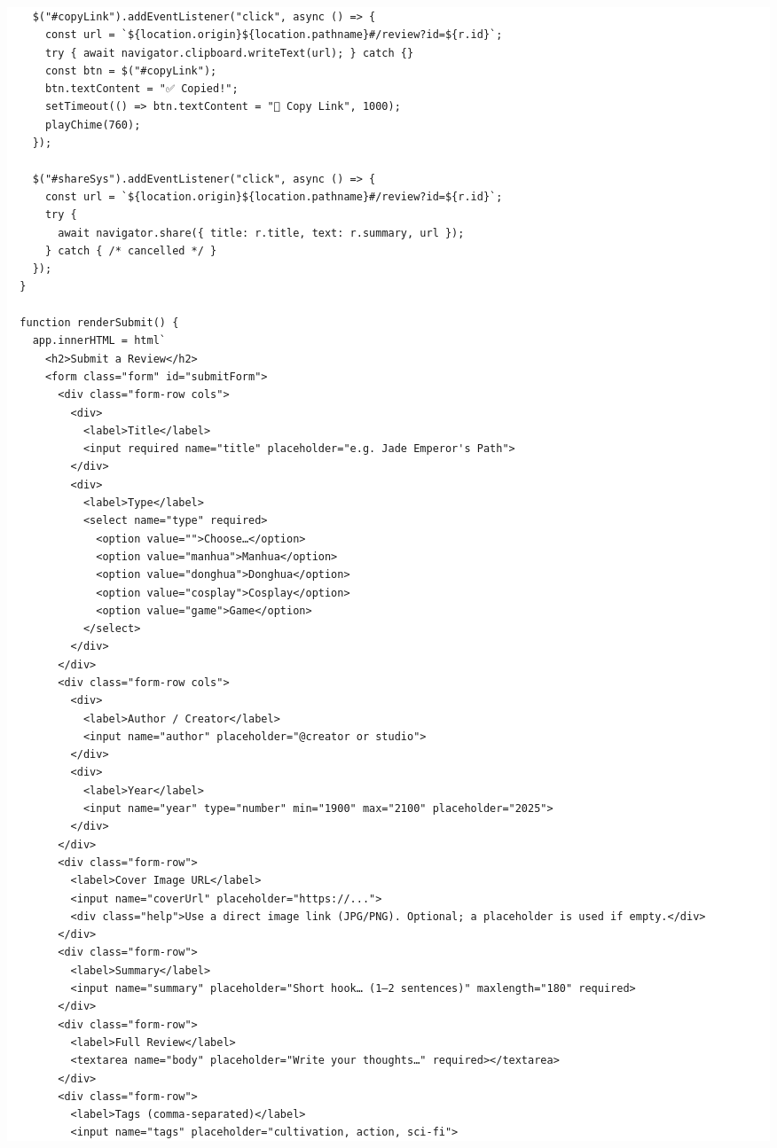         $("#copyLink").addEventListener("click", async () => {
          const url = `${location.origin}${location.pathname}#/review?id=${r.id}`;
          try { await navigator.clipboard.writeText(url); } catch {}
          const btn = $("#copyLink");
          btn.textContent = "✅ Copied!";
          setTimeout(() => btn.textContent = "🔗 Copy Link", 1000);
          playChime(760);
        });

        $("#shareSys").addEventListener("click", async () => {
          const url = `${location.origin}${location.pathname}#/review?id=${r.id}`;
          try {
            await navigator.share({ title: r.title, text: r.summary, url });
          } catch { /* cancelled */ }
        });
      }

      function renderSubmit() {
        app.innerHTML = html`
          <h2>Submit a Review</h2>
          <form class="form" id="submitForm">
            <div class="form-row cols">
              <div>
                <label>Title</label>
                <input required name="title" placeholder="e.g. Jade Emperor's Path">
              </div>
              <div>
                <label>Type</label>
                <select name="type" required>
                  <option value="">Choose…</option>
                  <option value="manhua">Manhua</option>
                  <option value="donghua">Donghua</option>
                  <option value="cosplay">Cosplay</option>
                  <option value="game">Game</option>
                </select>
              </div>
            </div>
            <div class="form-row cols">
              <div>
                <label>Author / Creator</label>
                <input name="author" placeholder="@creator or studio">
              </div>
              <div>
                <label>Year</label>
                <input name="year" type="number" min="1900" max="2100" placeholder="2025">
              </div>
            </div>
            <div class="form-row">
              <label>Cover Image URL</label>
              <input name="coverUrl" placeholder="https://...">
              <div class="help">Use a direct image link (JPG/PNG). Optional; a placeholder is used if empty.</div>
            </div>
            <div class="form-row">
              <label>Summary</label>
              <input name="summary" placeholder="Short hook… (1–2 sentences)" maxlength="180" required>
            </div>
            <div class="form-row">
              <label>Full Review</label>
              <textarea name="body" placeholder="Write your thoughts…" required></textarea>
            </div>
            <div class="form-row">
              <label>Tags (comma‑separated)</label>
              <input name="tags" placeholder="cultivation, action, sci‑fi">